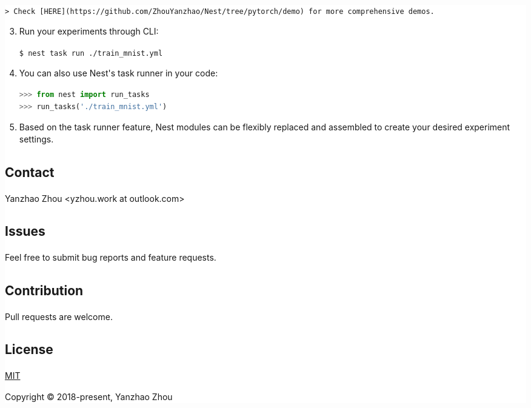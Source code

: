     > Check [HERE](https://github.com/ZhouYanzhao/Nest/tree/pytorch/demo) for more comprehensive demos.

3. Run your experiments through CLI:

    ```bash
    $ nest task run ./train_mnist.yml
    ```

4. You can also use Nest's task runner in your code:

    ```python
    >>> from nest import run_tasks
    >>> run_tasks('./train_mnist.yml')
    ```

5. Based on the task runner feature, Nest modules can be flexibly replaced and assembled to create your desired experiment settings.

## Contact 
Yanzhao Zhou <yzhou.work at outlook.com>

## Issues
Feel free to submit bug reports and feature requests.

## Contribution
Pull requests are welcome.

## License
[MIT](https://opensource.org/licenses/MIT)

Copyright © 2018-present, Yanzhao Zhou

